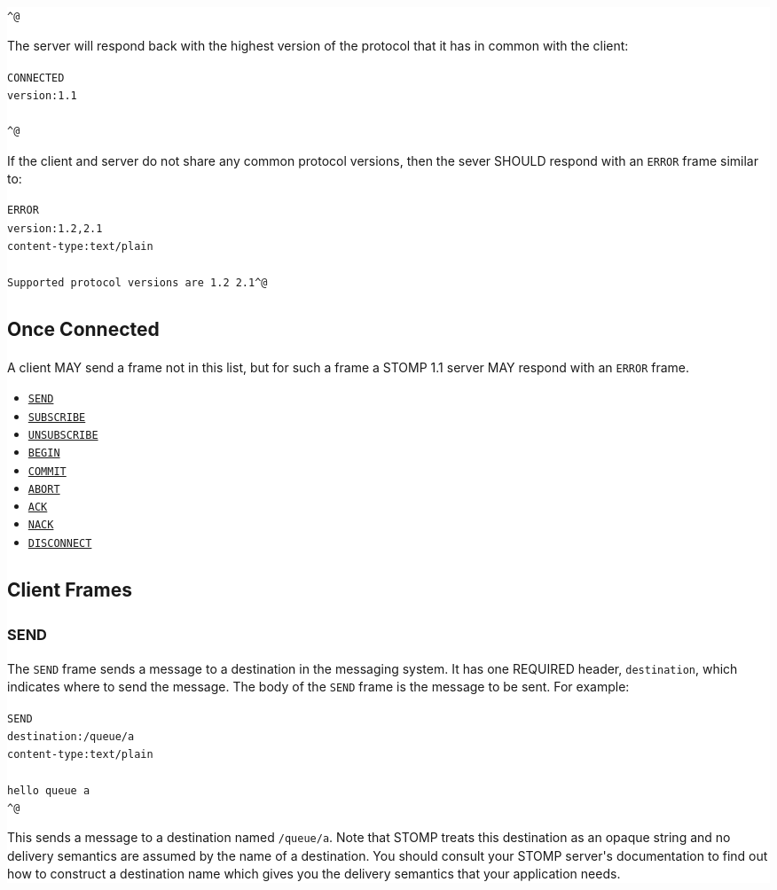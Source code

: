     ^@

The server will respond back with the highest version of the protocol that
it has in common with the client:

    CONNECTED
    version:1.1

    ^@

If the client and server do not share any common protocol versions, then the
sever SHOULD respond with an `ERROR` frame similar to:

    ERROR
    version:1.2,2.1
    content-type:text/plain

    Supported protocol versions are 1.2 2.1^@

## Once Connected

A client MAY send a frame not in this list, but for such a frame a
STOMP 1.1 server MAY respond with an `ERROR` frame.

* [`SEND`](#SEND)
* [`SUBSCRIBE`](#SUBSCRIBE)
* [`UNSUBSCRIBE`](#UNSUBSCRIBE)
* [`BEGIN`](#BEGIN)
* [`COMMIT`](#COMMIT)
* [`ABORT`](#ABORT)
* [`ACK`](#ACK)
* [`NACK`](#NACK)
* [`DISCONNECT`](#DISCONNECT)

## Client Frames

### SEND

The `SEND` frame sends a message to a destination in the messaging system. It
has one REQUIRED header, `destination`, which indicates where to send the
message. The body of the `SEND` frame is the message to be sent. For example:

    SEND
    destination:/queue/a
    content-type:text/plain

    hello queue a
    ^@

This sends a message to a destination named `/queue/a`. Note that STOMP treats
this destination as an opaque string and no delivery semantics are assumed by
the name of a destination. You should consult your STOMP server's
documentation to find out how to construct a destination name which gives you
the delivery semantics that your application needs.
